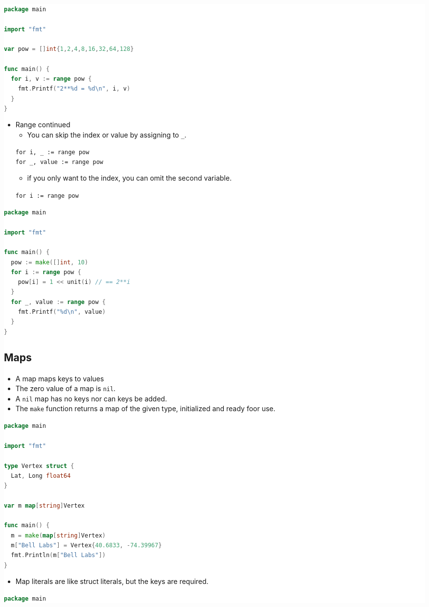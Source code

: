 ```go
package main

import "fmt"

var pow = []int{1,2,4,8,16,32,64,128}

func main() {
  for i, v := range pow {
    fmt.Printf("2**%d = %d\n", i, v)
  }
}
```
* Range continued
  * You can skip the index or value by assigning to `_`.
  ```
  for i, _ := range pow
  for _, value := range pow
  ```
  * if you only want to the index, you can omit the second variable.
  ```
  for i := range pow
  ```
```go
package main

import "fmt"

func main() {
  pow := make([]int, 10)
  for i := range pow {
    pow[i] = 1 << unit(i) // == 2**i
  }
  for _, value := range pow {
    fmt.Printf("%d\n", value)
  }
}
```

## Maps
* A map maps keys to values
* The zero value of a map is `nil`.
* A `nil` map has no keys nor can keys be added.
* The `make` function returns a map of the given type, initialized and ready foor use.
```go
package main

import "fmt"

type Vertex struct {
  Lat, Long float64
}

var m map[string]Vertex

func main() {
  m = make(map[string]Vertex)
  m["Bell Labs"] = Vertex{40.6833, -74.39967}
  fmt.Println(m["Bell Labs"])
}
```
* Map literals are like struct literals, but the keys are required.
```go 
package main

```